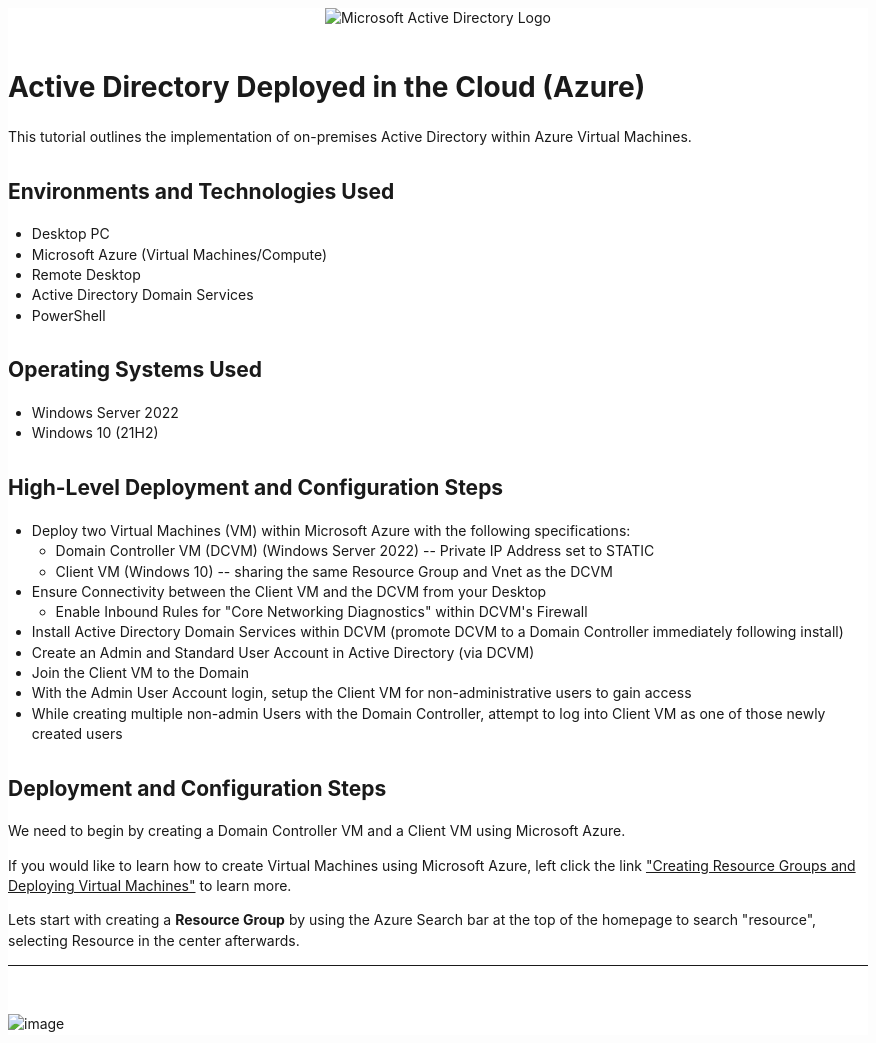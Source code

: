<p align="center">
<img src="https://i.imgur.com/pU5A58S.png" alt="Microsoft Active Directory Logo"/>
</p>

<h1>Active Directory Deployed in the Cloud (Azure)</h1>
This tutorial outlines the implementation of on-premises Active Directory within Azure Virtual Machines.<br />



<h2>Environments and Technologies Used</h2>

- Desktop PC
- Microsoft Azure (Virtual Machines/Compute)
- Remote Desktop
- Active Directory Domain Services
- PowerShell

<h2>Operating Systems Used </h2>

- Windows Server 2022
- Windows 10 (21H2)

<h2>High-Level Deployment and Configuration Steps</h2>

- Deploy two Virtual Machines (VM) within Microsoft Azure with the following specifications:
  - Domain Controller VM (DCVM) (Windows Server 2022) -- Private IP Address set to STATIC
  - Client VM (Windows 10) -- sharing the same Resource Group and Vnet as the DCVM
- Ensure Connectivity between the Client VM and the DCVM from your Desktop
  - Enable Inbound Rules for "Core Networking Diagnostics" within DCVM's Firewall
- Install Active Directory Domain Services within DCVM (promote DCVM to a Domain Controller immediately following install)
- Create an Admin and Standard User Account in Active Directory (via DCVM)
- Join the Client VM to the Domain
- With the Admin User Account login, setup the Client VM for non-administrative users to gain access
- While creating multiple non-admin Users with the Domain Controller, attempt to log into Client VM as one of those newly created users

<h2>Deployment and Configuration Steps</h2>

We need to begin by creating a Domain Controller VM and a Client VM using Microsoft Azure.

If you would like to learn how to create Virtual Machines using Microsoft Azure, left click the link ["Creating Resource Groups and Deploying Virtual Machines"](https://github.com/matthewpriddy/azure-vm-resource) to learn more.

Lets start with creating a **Resource Group** by using the Azure Search bar at the top of the homepage to search "resource", selecting Resource in the center afterwards.

- - - -
  
</p>
<br />

![image](https://github.com/matthewpriddy/Active-Directory-Deployed-in-the-Cloud/assets/132313534/fd5ea2d1-2561-4589-92c7-deec13f07619)

</p>
<p>
  
